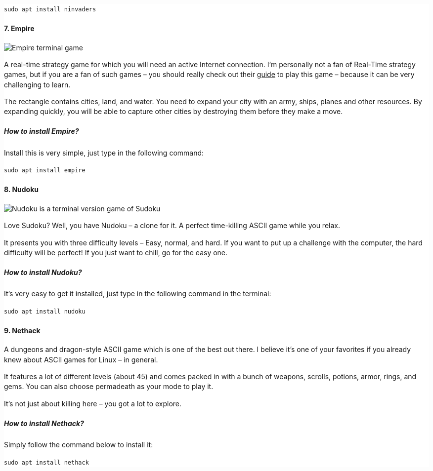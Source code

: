 ```
sudo apt install ninvaders 
```
#### 7. Empire

![Empire terminal game][13]

A real-time strategy game for which you will need an active Internet connection. I’m personally not a fan of Real-Time strategy games, but if you are a fan of such games – you should really check out their [guide][14] to play this game – because it can be very challenging to learn.

The rectangle contains cities, land, and water. You need to expand your city with an army, ships, planes and other resources. By expanding quickly, you will be able to capture other cities by destroying them before they make a move.

##### How to install Empire?

Install this is very simple, just type in the following command:

```
sudo apt install empire
```

#### 8. Nudoku

![Nudoku is a terminal version game of Sudoku][15]

Love Sudoku? Well, you have Nudoku – a clone for it. A perfect time-killing ASCII game while you relax.

It presents you with three difficulty levels – Easy, normal, and hard. If you want to put up a challenge with the computer, the hard difficulty will be perfect! If you just want to chill, go for the easy one.

##### How to install Nudoku?

It’s very easy to get it installed, just type in the following command in the terminal:

```
sudo apt install nudoku
```

#### 9\. Nethack

A dungeons and dragon-style ASCII game which is one of the best out there. I believe it’s one of your favorites if you already knew about ASCII games for Linux – in general.

It features a lot of different levels (about 45) and comes packed in with a bunch of weapons, scrolls, potions, armor, rings, and gems. You can also choose permadeath as your mode to play it.

It’s not just about killing here – you got a lot to explore.

##### How to install Nethack?

Simply follow the command below to install it:

```
sudo apt install nethack
```


[#]: collector: (lujun9972)
[#]: translator: ( )
[#]: reviewer: ( )
[#]: publisher: ( )
[#]: subject: (14 Best ASCII Games for Linux That are Insanely Good)
[#]: via: (https://itsfoss.com/best-ascii-games/)
[#]: author: (Ankush Das https://itsfoss.com/author/ankush/)
[#]: url: ( )
[a]: https://itsfoss.com/author/ankush/
[b]: https://github.com/lujun9972
[1]: https://itsfoss.com/best-command-line-games-linux/
[2]: https://www.libsdl.org/
[3]: https://i0.wp.com/itsfoss.com/wp-content/uploads/2018/11/best-ascii-games-featured.png?resize=800%2C450&ssl=1
[4]: http://a-nikolaev.github.io/curseofwar/
[5]: https://i1.wp.com/itsfoss.com/wp-content/uploads/2018/11/curseofwar-ascii-game.jpg?fit=800%2C479&ssl=1
[6]: https://i0.wp.com/itsfoss.com/wp-content/uploads/2018/11/ascii-sector-game.jpg?fit=800%2C424&ssl=1
[7]: http://www.asciisector.net/download/
[8]: https://i2.wp.com/itsfoss.com/wp-content/uploads/2018/11/doom-rl-ascii-game.jpg?ssl=1
[9]: https://drl.chaosforge.org/downloads
[10]: https://i0.wp.com/itsfoss.com/wp-content/uploads/2018/11/pyramid-builder-ascii-game.jpg?fit=800%2C509&ssl=1
[11]: https://i2.wp.com/itsfoss.com/wp-content/uploads/2018/11/diablo-rl-ascii-game.jpg?ssl=1
[12]: https://i0.wp.com/itsfoss.com/wp-content/uploads/2018/11/ninvaders-ascii-game.jpg?fit=800%2C426&ssl=1
[13]: https://i0.wp.com/itsfoss.com/wp-content/uploads/2018/11/empire-ascii-game.jpg?fit=800%2C570&ssl=1
[14]: http://www.wolfpackempire.com/infopages/Guide.html
[15]: https://i1.wp.com/itsfoss.com/wp-content/uploads/2018/11/nudoku-ascii-game.jpg?fit=800%2C434&ssl=1
[16]: https://i1.wp.com/itsfoss.com/wp-content/uploads/2018/11/ascii-jump.jpg?fit=800%2C566&ssl=1
[17]: https://i2.wp.com/itsfoss.com/wp-content/uploads/2018/11/bastet-tetris-clone-ascii.jpg?fit=800%2C465&ssl=1
[18]: https://i1.wp.com/itsfoss.com/wp-content/uploads/2018/11/bombardier.jpg?fit=800%2C571&ssl=1
[19]: https://i0.wp.com/itsfoss.com/wp-content/uploads/2018/11/angband-ascii-game.jpg?ssl=1
[20]: https://i2.wp.com/itsfoss.com/wp-content/uploads/2018/11/gnuchess-ascii-game.jpg?ssl=1
[21]: https://itsfoss.com/install-software-from-source-code/
[22]: https://github.com/CleverRaven/Cataclysm-DDA
[23]: https://sites.google.com/site/broguegame/
[24]: http://www.bay12games.com/dwarves/index.html